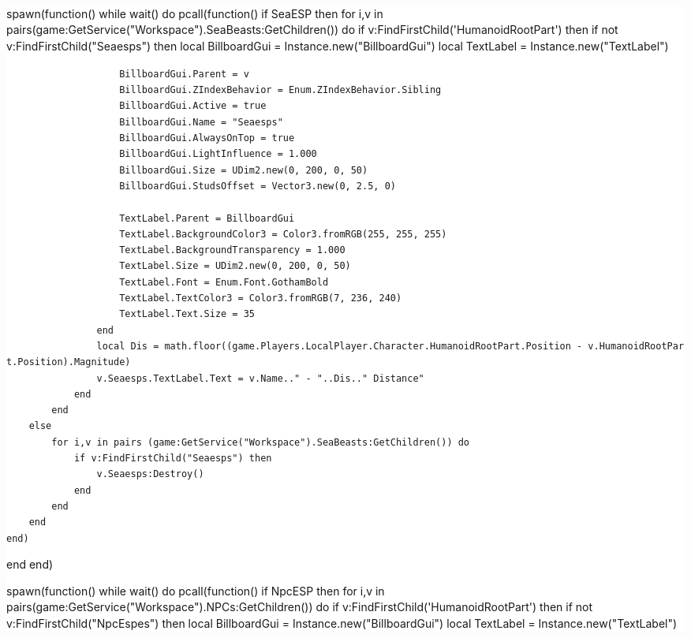 spawn(function()
while wait() do
    pcall(function()
        if SeaESP then
            for i,v in pairs(game:GetService("Workspace").SeaBeasts:GetChildren()) do
                if v:FindFirstChild('HumanoidRootPart') then
                    if not v:FindFirstChild("Seaesps") then
                        local BillboardGui = Instance.new("BillboardGui")
                        local TextLabel = Instance.new("TextLabel")

                        BillboardGui.Parent = v
                        BillboardGui.ZIndexBehavior = Enum.ZIndexBehavior.Sibling
                        BillboardGui.Active = true
                        BillboardGui.Name = "Seaesps"
                        BillboardGui.AlwaysOnTop = true
                        BillboardGui.LightInfluence = 1.000
                        BillboardGui.Size = UDim2.new(0, 200, 0, 50)
                        BillboardGui.StudsOffset = Vector3.new(0, 2.5, 0)

                        TextLabel.Parent = BillboardGui
                        TextLabel.BackgroundColor3 = Color3.fromRGB(255, 255, 255)
                        TextLabel.BackgroundTransparency = 1.000
                        TextLabel.Size = UDim2.new(0, 200, 0, 50)
                        TextLabel.Font = Enum.Font.GothamBold
                        TextLabel.TextColor3 = Color3.fromRGB(7, 236, 240)
                        TextLabel.Text.Size = 35
                    end
                    local Dis = math.floor((game.Players.LocalPlayer.Character.HumanoidRootPart.Position - v.HumanoidRootPart.Position).Magnitude)
                    v.Seaesps.TextLabel.Text = v.Name.." - "..Dis.." Distance"
                end
            end
        else
            for i,v in pairs (game:GetService("Workspace").SeaBeasts:GetChildren()) do
                if v:FindFirstChild("Seaesps") then
                    v.Seaesps:Destroy()
                end
            end
        end
    end)
end
end)

spawn(function()
while wait() do
    pcall(function()
        if NpcESP then
            for i,v in pairs(game:GetService("Workspace").NPCs:GetChildren()) do
                if v:FindFirstChild('HumanoidRootPart') then
                    if not v:FindFirstChild("NpcEspes") then
                        local BillboardGui = Instance.new("BillboardGui")
                        local TextLabel = Instance.new("TextLabel")
